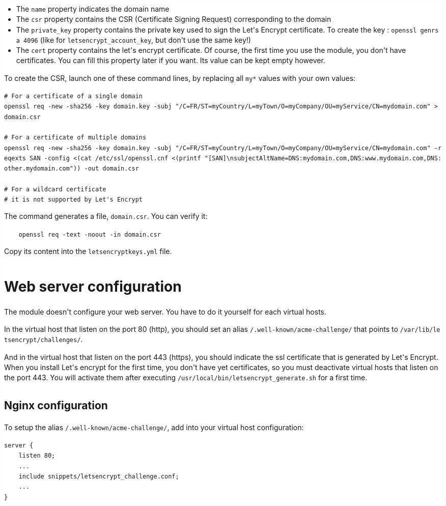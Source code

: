 - The `name` property indicates the domain name
- The `csr` property contains the CSR (Certificate Signing Request) corresponding to the domain
- The `private_key` property contains the private key used to sign the Let's Encrypt certificate.
  To create the key : `openssl genrsa 4096` (like for `letsencrypt_account_key`, but don't use the same key!)
- The `cert` property contains the let's encrypt certificate. Of course, the first
  time you use the module, you don't have certificates. You can fill this property
  later if you want. Its value can be kept empty however.

To create the CSR, launch one of these command lines, by replacing all `my*` values with your own values:

```
# For a certificate of a single domain
openssl req -new -sha256 -key domain.key -subj "/C=FR/ST=myCountry/L=myTown/O=myCompany/OU=myService/CN=mydomain.com" > domain.csr
    
# For a certificate of multiple domains
openssl req -new -sha256 -key domain.key -subj "/C=FR/ST=myCountry/L=myTown/O=myCompany/OU=myService/CN=mydomain.com" -reqexts SAN -config <(cat /etc/ssl/openssl.cnf <(printf "[SAN]\nsubjectAltName=DNS:mydomain.com,DNS:www.mydomain.com,DNS:other.mydomain.com")) -out domain.csr

# For a wildcard certificate
# it is not supported by Let's Encrypt
```

The command generates a file, `domain.csr`. You can verify it: 
```
    openssl req -text -noout -in domain.csr
```

Copy its content into the `letsencryptkeys.yml` file.

Web server configuration
========================

The module doesn't configure your web server. You have to do it yourself
for each virtual hosts.

In the virtual host that listen on the port 80 (http), you should set an
alias `/.well-known/acme-challenge/` that points to `/var/lib/letsencrypt/challenges/`.

And in the virtual host that listen on the port 443 (https), you should indicate
the ssl certificate that is generated by Let's Encrypt. When you install
Let's encrypt for the first time, you don't have yet certificates, so you must
deactivate virtual hosts that listen on the port 443. You will activate them
after executing `/usr/local/bin/letsencrypt_generate.sh` for a first time.

Nginx configuration
--------------------

To setup the alias `/.well-known/acme-challenge/`, add into your virtual host
configuration:

```
server {
    listen 80;
    ...
    include snippets/letsencrypt_challenge.conf;
    ...
}
```
